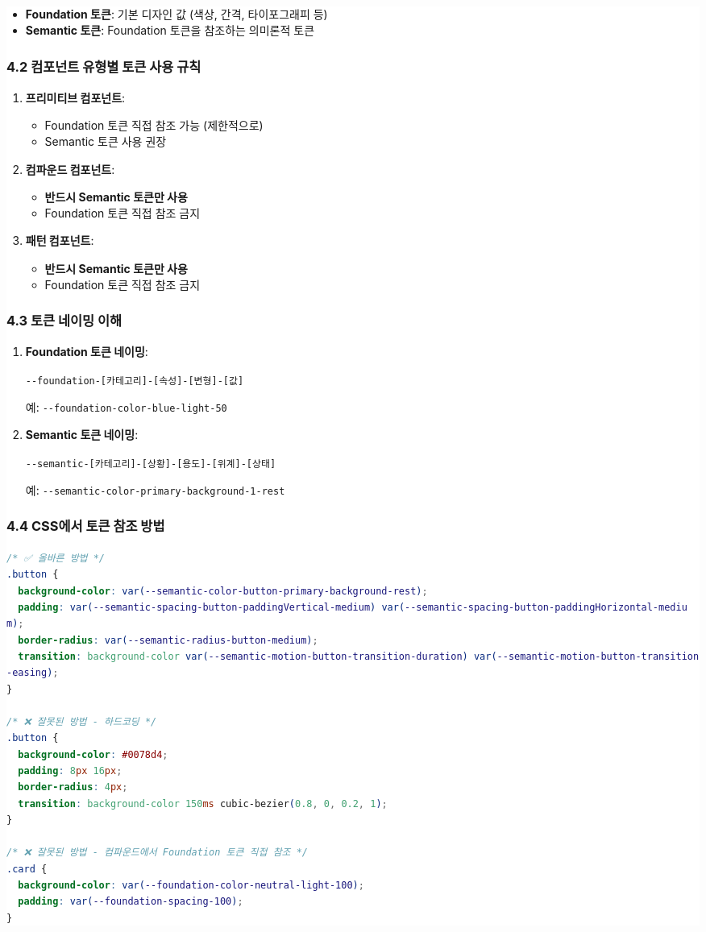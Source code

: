 - **Foundation 토큰**: 기본 디자인 값 (색상, 간격, 타이포그래피 등)
- **Semantic 토큰**: Foundation 토큰을 참조하는 의미론적 토큰

### 4.2 컴포넌트 유형별 토큰 사용 규칙

1. **프리미티브 컴포넌트**:
   - Foundation 토큰 직접 참조 가능 (제한적으로)
   - Semantic 토큰 사용 권장

2. **컴파운드 컴포넌트**:
   - **반드시 Semantic 토큰만 사용**
   - Foundation 토큰 직접 참조 금지

3. **패턴 컴포넌트**:
   - **반드시 Semantic 토큰만 사용**
   - Foundation 토큰 직접 참조 금지

### 4.3 토큰 네이밍 이해

1. **Foundation 토큰 네이밍**:
   ```
   --foundation-[카테고리]-[속성]-[변형]-[값]
   ```
   예: `--foundation-color-blue-light-50`

2. **Semantic 토큰 네이밍**:
   ```
   --semantic-[카테고리]-[상황]-[용도]-[위계]-[상태]
   ```
   예: `--semantic-color-primary-background-1-rest`

### 4.4 CSS에서 토큰 참조 방법

```css
/* ✅ 올바른 방법 */
.button {
  background-color: var(--semantic-color-button-primary-background-rest);
  padding: var(--semantic-spacing-button-paddingVertical-medium) var(--semantic-spacing-button-paddingHorizontal-medium);
  border-radius: var(--semantic-radius-button-medium);
  transition: background-color var(--semantic-motion-button-transition-duration) var(--semantic-motion-button-transition-easing);
}

/* ❌ 잘못된 방법 - 하드코딩 */
.button {
  background-color: #0078d4;
  padding: 8px 16px;
  border-radius: 4px;
  transition: background-color 150ms cubic-bezier(0.8, 0, 0.2, 1);
}

/* ❌ 잘못된 방법 - 컴파운드에서 Foundation 토큰 직접 참조 */
.card {
  background-color: var(--foundation-color-neutral-light-100);
  padding: var(--foundation-spacing-100);
}
```
